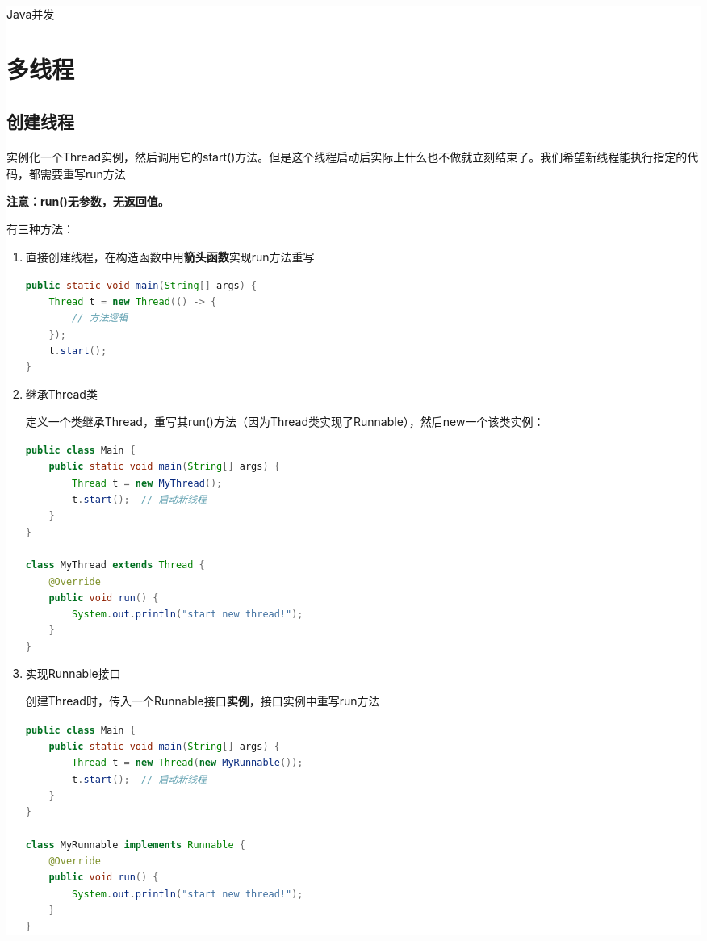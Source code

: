 Java并发

# 多线程

## 创建线程

实例化一个Thread实例，然后调用它的start()方法。但是这个线程启动后实际上什么也不做就立刻结束了。我们希望新线程能执行指定的代码，都需要重写run方法

**注意：run()无参数，无返回值。**

有三种方法：



1. 直接创建线程，在构造函数中用**箭头函数**实现run方法重写

   ```java
   public static void main(String[] args) {
       Thread t = new Thread(() -> {
           // 方法逻辑
       });
       t.start();
   }
   ```
   
2. 继承Thread类

   定义一个类继承Thread，重写其run()方法（因为Thread类实现了Runnable），然后new一个该类实例：

   ```java
   public class Main {
       public static void main(String[] args) {
           Thread t = new MyThread();
           t.start();  // 启动新线程
       }
   }
   
   class MyThread extends Thread {
       @Override
       public void run() {
           System.out.println("start new thread!");
       }
   }
   ```

 

2. 实现Runnable接口

   创建Thread时，传入一个Runnable接口**实例**，接口实例中重写run方法

   ```java
   public class Main {
       public static void main(String[] args) {
           Thread t = new Thread(new MyRunnable());
           t.start();  // 启动新线程
       }
   }
   
   class MyRunnable implements Runnable {
       @Override
       public void run() {
           System.out.println("start new thread!");
       }
   }
   ```

